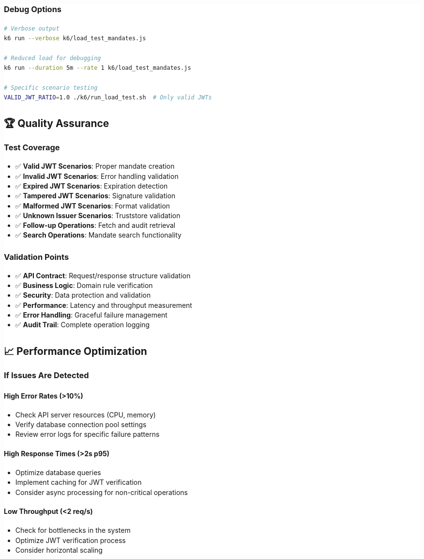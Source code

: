 ### **Debug Options**
```bash
# Verbose output
k6 run --verbose k6/load_test_mandates.js

# Reduced load for debugging
k6 run --duration 5m --rate 1 k6/load_test_mandates.js

# Specific scenario testing
VALID_JWT_RATIO=1.0 ./k6/run_load_test.sh  # Only valid JWTs
```

## 🏆 **Quality Assurance**

### **Test Coverage**
- ✅ **Valid JWT Scenarios**: Proper mandate creation
- ✅ **Invalid JWT Scenarios**: Error handling validation
- ✅ **Expired JWT Scenarios**: Expiration detection
- ✅ **Tampered JWT Scenarios**: Signature validation
- ✅ **Malformed JWT Scenarios**: Format validation
- ✅ **Unknown Issuer Scenarios**: Truststore validation
- ✅ **Follow-up Operations**: Fetch and audit retrieval
- ✅ **Search Operations**: Mandate search functionality

### **Validation Points**
- ✅ **API Contract**: Request/response structure validation
- ✅ **Business Logic**: Domain rule verification
- ✅ **Security**: Data protection and validation
- ✅ **Performance**: Latency and throughput measurement
- ✅ **Error Handling**: Graceful failure management
- ✅ **Audit Trail**: Complete operation logging

## 📈 **Performance Optimization**

### **If Issues Are Detected**

#### **High Error Rates (>10%)**
- Check API server resources (CPU, memory)
- Verify database connection pool settings
- Review error logs for specific failure patterns

#### **High Response Times (>2s p95)**
- Optimize database queries
- Implement caching for JWT verification
- Consider async processing for non-critical operations

#### **Low Throughput (<2 req/s)**
- Check for bottlenecks in the system
- Optimize JWT verification process
- Consider horizontal scaling

